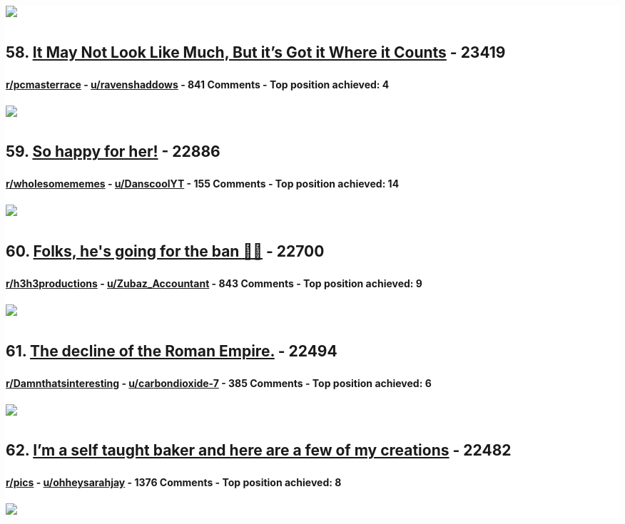 <a href="https://i.redd.it/xa89ixzcbly91.jpg"><img src="https://b.thumbs.redditmedia.com/agWMw1nLJLciEpluipY3JJgLpYlrKlU64znetH2eLcg.jpg"></img></a>

## 58. [It May Not Look Like Much, But it’s Got it Where it Counts](http://reddit.com/r/pcmasterrace/comments/yoghnw/it_may_not_look_like_much_but_its_got_it_where_it/) - 23419
#### [r/pcmasterrace](http://reddit.com/r/pcmasterrace) - [u/ravenshaddows](http://reddit.com/u/ravenshaddows) - 841 Comments - Top position achieved: 4

<a href="https://i.redd.it/41go4blljhy91.jpg"><img src="https://a.thumbs.redditmedia.com/Jpiwz-M3cahQ9SoGuZpZ6e8z5zbCuw3wT20pCTIwTA4.jpg"></img></a>

## 59. [So happy for her!](http://reddit.com/r/wholesomememes/comments/yoojgc/so_happy_for_her/) - 22886
#### [r/wholesomememes](http://reddit.com/r/wholesomememes) - [u/DanscoolYT](http://reddit.com/u/DanscoolYT) - 155 Comments - Top position achieved: 14

<a href="https://i.redd.it/1ngh966kyky91.png"><img src="https://a.thumbs.redditmedia.com/FDX9nSvvC2C9YW9bjJu2gXu2SfeXtNmbPo9LKyfFz-4.jpg"></img></a>

## 60. [Folks, he's going for the ban 🙏🏻](http://reddit.com/r/h3h3productions/comments/yob61w/folks_hes_going_for_the_ban/) - 22700
#### [r/h3h3productions](http://reddit.com/r/h3h3productions) - [u/Zubaz_Accountant](http://reddit.com/u/Zubaz_Accountant) - 843 Comments - Top position achieved: 9

<a href="https://i.redd.it/2jzuv30jmhy91.png"><img src="https://b.thumbs.redditmedia.com/KR7iudVPy0y1b2QIBenFm4V4ooT9redGISK8ESjlFsg.jpg"></img></a>

## 61. [The decline of the Roman Empire.](http://reddit.com/r/Damnthatsinteresting/comments/yokoi7/the_decline_of_the_roman_empire/) - 22494
#### [r/Damnthatsinteresting](http://reddit.com/r/Damnthatsinteresting) - [u/carbondioxide-7](http://reddit.com/u/carbondioxide-7) - 385 Comments - Top position achieved: 6

<a href="https://i.redd.it/o4m5h84a8ky91.jpg"><img src="https://b.thumbs.redditmedia.com/FI6W7-5UBMD81PgoNfaulIF3aPRVOJkbaSEMzjyYWxU.jpg"></img></a>

## 62. [I’m a self taught baker and here are a few of my creations](http://reddit.com/r/pics/comments/yomw4w/im_a_self_taught_baker_and_here_are_a_few_of_my/) - 22482
#### [r/pics](http://reddit.com/r/pics) - [u/ohheysarahjay](http://reddit.com/u/ohheysarahjay) - 1376 Comments - Top position achieved: 8

<a href="https://www.reddit.com/gallery/yomw4w"><img src="https://b.thumbs.redditmedia.com/xgpDDKXG3icvx5QjFgQKMFKCG72fIWdBYi3mAg5W1KE.jpg"></img></a>

